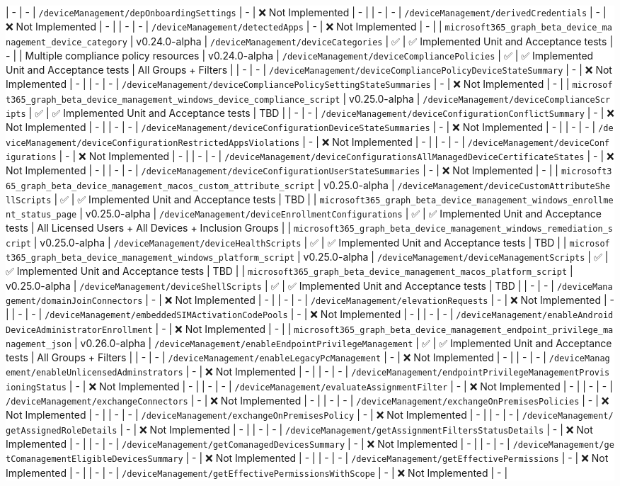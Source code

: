 | - | - | `/deviceManagement/depOnboardingSettings` | - | ❌ Not Implemented | - |
| - | - | `/deviceManagement/derivedCredentials` | - | ❌ Not Implemented | - |
| - | - | `/deviceManagement/detectedApps` | - | ❌ Not Implemented | - |
| `microsoft365_graph_beta_device_management_device_category` | v0.24.0-alpha | `/deviceManagement/deviceCategories` | ✅ | ✅ Implemented Unit and Acceptance tests | - |
| Multiple compliance policy resources | v0.24.0-alpha | `/deviceManagement/deviceCompliancePolicies` | ✅ | ✅ Implemented Unit and Acceptance tests | All Groups + Filters |
| - | - | `/deviceManagement/deviceCompliancePolicyDeviceStateSummary` | - | ❌ Not Implemented | - |
| - | - | `/deviceManagement/deviceCompliancePolicySettingStateSummaries` | - | ❌ Not Implemented | - |
| `microsoft365_graph_beta_device_management_windows_device_compliance_script` | v0.25.0-alpha | `/deviceManagement/deviceComplianceScripts` | ✅ | ✅ Implemented Unit and Acceptance tests | TBD |
| - | - | `/deviceManagement/deviceConfigurationConflictSummary` | - | ❌ Not Implemented | - |
| - | - | `/deviceManagement/deviceConfigurationDeviceStateSummaries` | - | ❌ Not Implemented | - |
| - | - | `/deviceManagement/deviceConfigurationRestrictedAppsViolations` | - | ❌ Not Implemented | - |
| - | - | `/deviceManagement/deviceConfigurations` | - | ❌ Not Implemented | - |
| - | - | `/deviceManagement/deviceConfigurationsAllManagedDeviceCertificateStates` | - | ❌ Not Implemented | - |
| - | - | `/deviceManagement/deviceConfigurationUserStateSummaries` | - | ❌ Not Implemented | - |
| `microsoft365_graph_beta_device_management_macos_custom_attribute_script` | v0.25.0-alpha | `/deviceManagement/deviceCustomAttributeShellScripts` | ✅ | ✅ Implemented Unit and Acceptance tests | TBD |
| `microsoft365_graph_beta_device_management_windows_enrollment_status_page` | v0.25.0-alpha | `/deviceManagement/deviceEnrollmentConfigurations` | ✅ | ✅ Implemented Unit and Acceptance tests | All Licensed Users + All Devices + Inclusion Groups |
| `microsoft365_graph_beta_device_management_windows_remediation_script` | v0.25.0-alpha | `/deviceManagement/deviceHealthScripts` | ✅ | ✅ Implemented Unit and Acceptance tests | TBD |
| `microsoft365_graph_beta_device_management_windows_platform_script` | v0.25.0-alpha | `/deviceManagement/deviceManagementScripts` | ✅ | ✅ Implemented Unit and Acceptance tests | TBD |
| `microsoft365_graph_beta_device_management_macos_platform_script` | v0.25.0-alpha | `/deviceManagement/deviceShellScripts` | ✅ | ✅ Implemented Unit and Acceptance tests | TBD |
| - | - | `/deviceManagement/domainJoinConnectors` | - | ❌ Not Implemented | - |
| - | - | `/deviceManagement/elevationRequests` | - | ❌ Not Implemented | - |
| - | - | `/deviceManagement/embeddedSIMActivationCodePools` | - | ❌ Not Implemented | - |
| - | - | `/deviceManagement/enableAndroidDeviceAdministratorEnrollment` | - | ❌ Not Implemented | - |
| `microsoft365_graph_beta_device_management_endpoint_privilege_management_json` | v0.26.0-alpha | `/deviceManagement/enableEndpointPrivilegeManagement` | ✅ | ✅ Implemented Unit and Acceptance tests | All Groups + Filters |
| - | - | `/deviceManagement/enableLegacyPcManagement` | - | ❌ Not Implemented | - |
| - | - | `/deviceManagement/enableUnlicensedAdminstrators` | - | ❌ Not Implemented | - |
| - | - | `/deviceManagement/endpointPrivilegeManagementProvisioningStatus` | - | ❌ Not Implemented | - |
| - | - | `/deviceManagement/evaluateAssignmentFilter` | - | ❌ Not Implemented | - |
| - | - | `/deviceManagement/exchangeConnectors` | - | ❌ Not Implemented | - |
| - | - | `/deviceManagement/exchangeOnPremisesPolicies` | - | ❌ Not Implemented | - |
| - | - | `/deviceManagement/exchangeOnPremisesPolicy` | - | ❌ Not Implemented | - |
| - | - | `/deviceManagement/getAssignedRoleDetails` | - | ❌ Not Implemented | - |
| - | - | `/deviceManagement/getAssignmentFiltersStatusDetails` | - | ❌ Not Implemented | - |
| - | - | `/deviceManagement/getComanagedDevicesSummary` | - | ❌ Not Implemented | - |
| - | - | `/deviceManagement/getComanagementEligibleDevicesSummary` | - | ❌ Not Implemented | - |
| - | - | `/deviceManagement/getEffectivePermissions` | - | ❌ Not Implemented | - |
| - | - | `/deviceManagement/getEffectivePermissionsWithScope` | - | ❌ Not Implemented | - |